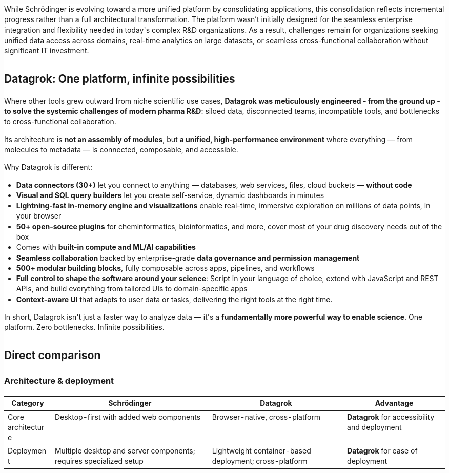 While Schrödinger is evolving toward a more unified platform by consolidating
applications, this consolidation reflects incremental progress rather than a
full architectural transformation. The platform wasn’t initially designed for
the seamless enterprise integration and flexibility needed in today's complex
R&D organizations. As a result, challenges remain for organizations seeking
unified data access across domains, real-time analytics on large datasets, or
seamless cross-functional collaboration without significant IT investment.

## Datagrok: One platform, infinite possibilities

Where other tools grew outward from niche scientific use cases,
**Datagrok was meticulously engineered - from the ground up - to solve the
systemic challenges of modern pharma R&D**: siloed data, disconnected teams,
incompatible tools, and bottlenecks to cross-functional collaboration. 

Its architecture is **not an assembly of modules**, but **a unified, high-performance
environment** where everything — from molecules to metadata — is connected,
composable, and accessible.

Why Datagrok is different:

* **Data connectors (30+)** let you connect to anything — databases, web
  services, files, cloud buckets — **without code**
* **Visual and SQL query builders** let you create self-service, dynamic
  dashboards in minutes
* **Lightning-fast in-memory engine and visualizations** enable real-time,
  immersive exploration on millions of data points, in your browser
* **50+ open-source plugins** for cheminformatics, bioinformatics, and more,
  cover most of your drug discovery needs out of the box
* Comes with **built-in compute and ML/AI capabilities**
* **Seamless collaboration** backed by enterprise-grade **data governance and
  permission management**
* **500+ modular building blocks**, fully composable across apps, pipelines, and
  workflows
* **Full control to shape the software around your science**: Script in your
  language of choice, extend with JavaScript and REST APIs, and build
  everything from tailored UIs to domain-specific apps
* **Context-aware UI** that adapts to user data or tasks, delivering the right
  tools at the right time.

In short, Datagrok isn't just a faster way to analyze data — it's a
**fundamentally more powerful way to enable science**. One platform. Zero
bottlenecks. Infinite possibilities.

## Direct comparison

### Architecture & deployment

|Category| Schrödinger| Datagrok| Advantage|
|---|---|---|---|
|Core architecture|Desktop-first with added web components|Browser-native, cross-platform|**Datagrok** for accessibility and deployment|
|Deployment|Multiple desktop and server components; requires specialized setup|Lightweight container-based deployment; cross-platform|**Datagrok** for ease of deployment|
